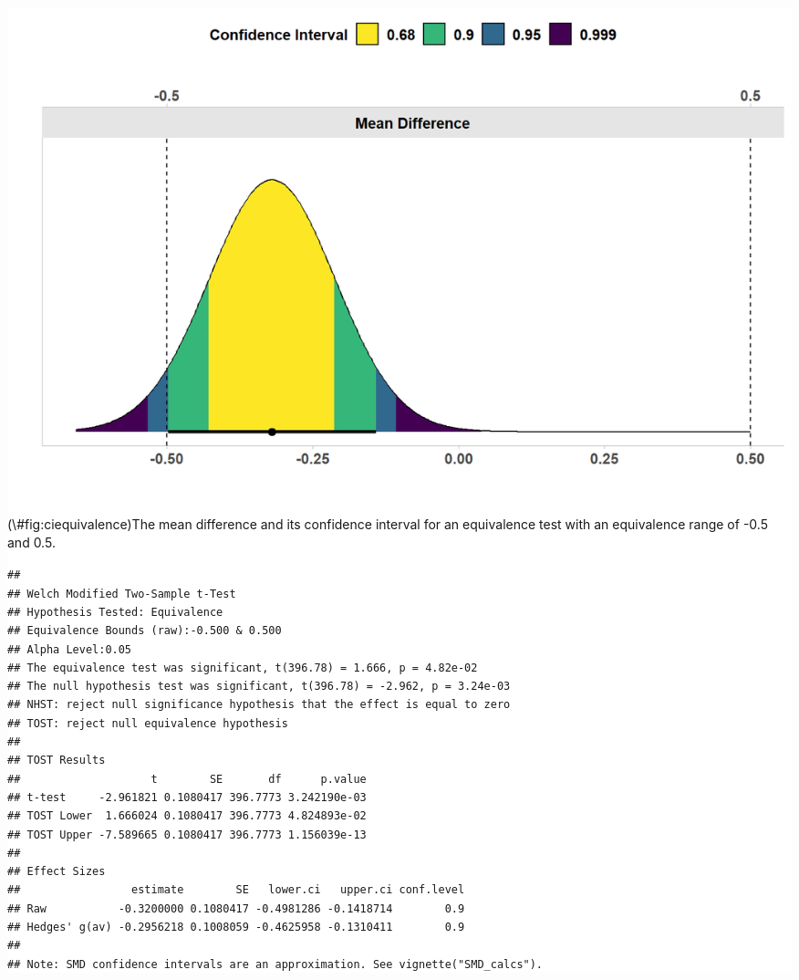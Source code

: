 <img src="09-equivalencetest_files/figure-html/ciequivalence-1.png" alt="The mean difference and its confidence interval for an equivalence test with an equivalence range of -0.5 and 0.5." width="100%" />
<p class="caption">(\#fig:ciequivalence)The mean difference and its confidence interval for an equivalence test with an equivalence range of -0.5 and 0.5.</p>
</div>

```
## 
## Welch Modified Two-Sample t-Test
## Hypothesis Tested: Equivalence
## Equivalence Bounds (raw):-0.500 & 0.500
## Alpha Level:0.05
## The equivalence test was significant, t(396.78) = 1.666, p = 4.82e-02
## The null hypothesis test was significant, t(396.78) = -2.962, p = 3.24e-03
## NHST: reject null significance hypothesis that the effect is equal to zero 
## TOST: reject null equivalence hypothesis
## 
## TOST Results 
##                    t        SE       df      p.value
## t-test     -2.961821 0.1080417 396.7773 3.242190e-03
## TOST Lower  1.666024 0.1080417 396.7773 4.824893e-02
## TOST Upper -7.589665 0.1080417 396.7773 1.156039e-13
## 
## Effect Sizes 
##                 estimate        SE   lower.ci   upper.ci conf.level
## Raw           -0.3200000 0.1080417 -0.4981286 -0.1418714        0.9
## Hedges' g(av) -0.2956218 0.1008059 -0.4625958 -0.1310411        0.9
## 
## Note: SMD confidence intervals are an approximation. See vignette("SMD_calcs").
```